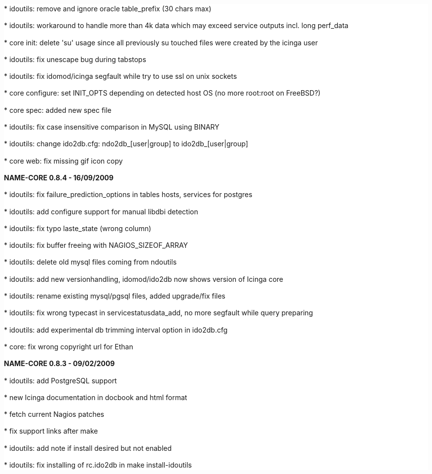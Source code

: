 \* idoutils: remove and ignore oracle table\_prefix (30 chars max)

\* idoutils: workaround to handle more than 4k data which may exceed
service outputs incl. long perf\_data

\* core init: delete 'su' usage since all previously su touched files
were created by the icinga user

\* idoutils: fix unescape bug during tabstops

\* idoutils: fix idomod/icinga segfault while try to use ssl on unix
sockets

\* core configure: set INIT\_OPTS depending on detected host OS (no more
root:root on FreeBSD?)

\* core spec: added new spec file

\* idoutils: fix case insensitive comparison in MySQL using BINARY

\* idoutils: change ido2db.cfg: ndo2db\_[user|group] to
ido2db\_[user|group]

\* core web: fix missing gif icon copy

**NAME-CORE 0.8.4 - 16/09/2009**

\* idoutils: fix failure\_prediction\_options in tables hosts, services
for postgres

\* idoutils: add configure support for manual libdbi detection

\* idoutils: fix typo laste\_state (wrong column)

\* idoutils: fix buffer freeing with NAGIOS\_SIZEOF\_ARRAY

\* idoutils: delete old mysql files coming from ndoutils

\* idoutils: add new versionhandling, idomod/ido2db now shows version of
Icinga core

\* idoutils: rename existing mysql/pgsql files, added upgrade/fix files

\* idoutils: fix wrong typecast in servicestatusdata\_add, no more
segfault while query preparing

\* idoutils: add experimental db trimming interval option in ido2db.cfg

\* core: fix wrong copyright url for Ethan

**NAME-CORE 0.8.3 - 09/02/2009**

\* idoutils: add PostgreSQL support

\* new Icinga documentation in docbook and html format

\* fetch current Nagios patches

\* fix support links after make

\* idoutils: add note if install desired but not enabled

\* idoutils: fix installing of rc.ido2db in make install-idoutils
